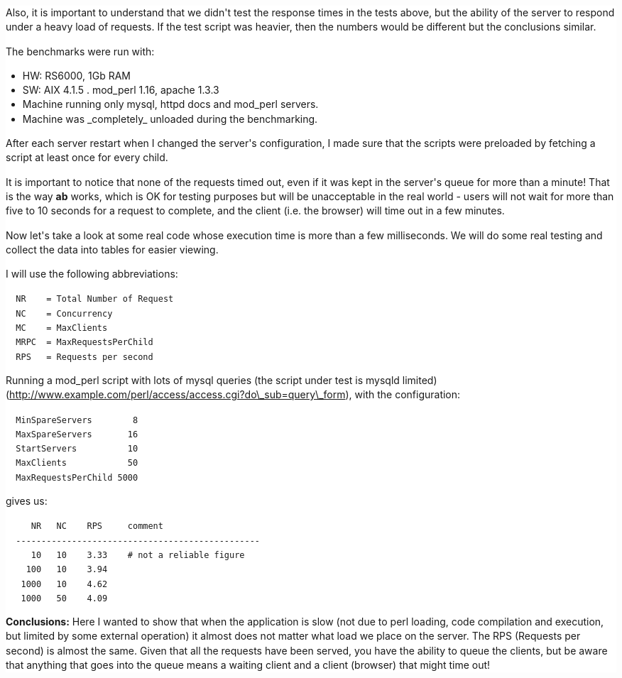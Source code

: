 Also, it is important to understand that we didn't test the response
times in the tests above, but the ability of the server to respond under
a heavy load of requests. If the test script was heavier, then the
numbers would be different but the conclusions similar.

The benchmarks were run with:

-   HW: RS6000, 1Gb RAM
-   SW: AIX 4.1.5 . mod\_perl 1.16, apache 1.3.3
-   Machine running only mysql, httpd docs and mod\_perl servers.
-   Machine was \_completely\_ unloaded during the benchmarking.

After each server restart when I changed the server's configuration, I
made sure that the scripts were preloaded by fetching a script at least
once for every child.

It is important to notice that none of the requests timed out, even if
it was kept in the server's queue for more than a minute! That is the
way **ab** works, which is OK for testing purposes but will be
unacceptable in the real world - users will not wait for more than five
to 10 seconds for a request to complete, and the client (i.e. the
browser) will time out in a few minutes.

Now let's take a look at some real code whose execution time is more
than a few milliseconds. We will do some real testing and collect the
data into tables for easier viewing.

I will use the following abbreviations:

      NR    = Total Number of Request
      NC    = Concurrency
      MC    = MaxClients
      MRPC  = MaxRequestsPerChild
      RPS   = Requests per second

Running a mod\_perl script with lots of mysql queries (the script under
test is mysqld limited)
(http://www.example.com/perl/access/access.cgi?do\_sub=query\_form),
with the configuration:

      MinSpareServers        8
      MaxSpareServers       16
      StartServers          10
      MaxClients            50
      MaxRequestsPerChild 5000

gives us:

         NR   NC    RPS     comment
      ------------------------------------------------
         10   10    3.33    # not a reliable figure
        100   10    3.94    
       1000   10    4.62    
       1000   50    4.09

**Conclusions:** Here I wanted to show that when the application is slow
(not due to perl loading, code compilation and execution, but limited by
some external operation) it almost does not matter what load we place on
the server. The RPS (Requests per second) is almost the same. Given that
all the requests have been served, you have the ability to queue the
clients, but be aware that anything that goes into the queue means a
waiting client and a client (browser) that might time out!
